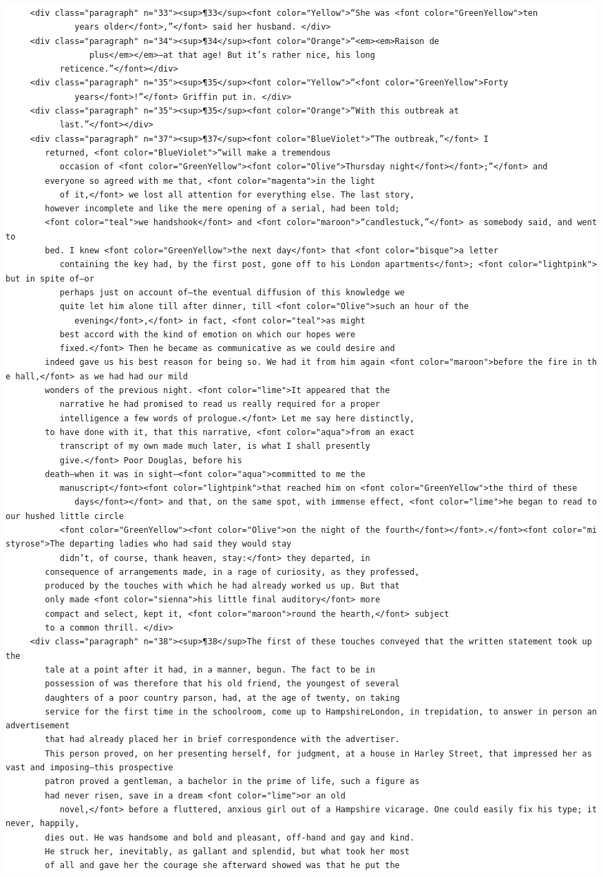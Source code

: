          <div class="paragraph" n="33"><sup>¶33</sup><font color="Yellow">“She was <font color="GreenYellow">ten
                  years older</font>,”</font> said her husband. </div>
         <div class="paragraph" n="34"><sup>¶34</sup><font color="Orange">“<em><em>Raison de
                     plus</em></em>—at that age! But it’s rather nice, his long
               reticence.”</font></div>
         <div class="paragraph" n="35"><sup>¶35</sup><font color="Yellow">“<font color="GreenYellow">Forty
                  years</font>!”</font> Griffin put in. </div>
         <div class="paragraph" n="35"><sup>¶35</sup><font color="Orange">“With this outbreak at
               last.”</font></div>
         <div class="paragraph" n="37"><sup>¶37</sup><font color="BlueViolet">“The outbreak,”</font> I
            returned, <font color="BlueViolet">“will make a tremendous
               occasion of <font color="GreenYellow"><font color="Olive">Thursday night</font></font>;”</font> and
            everyone so agreed with me that, <font color="magenta">in the light
               of it,</font> we lost all attention for everything else. The last story,
            however incomplete and like the mere opening of a serial, had been told;
            <font color="teal">we handshook</font> and <font color="maroon">“candlestuck,”</font> as somebody said, and went to
            bed. I knew <font color="GreenYellow">the next day</font> that <font color="bisque">a letter
               containing the key had, by the first post, gone off to his London apartments</font>; <font color="lightpink">but in spite of—or
               perhaps just on account of—the eventual diffusion of this knowledge we
               quite let him alone till after dinner, till <font color="Olive">such an hour of the
                  evening</font>,</font> in fact, <font color="teal">as might
               best accord with the kind of emotion on which our hopes were
               fixed.</font> Then he became as communicative as we could desire and
            indeed gave us his best reason for being so. We had it from him again <font color="maroon">before the fire in the hall,</font> as we had had our mild
            wonders of the previous night. <font color="lime">It appeared that the
               narrative he had promised to read us really required for a proper
               intelligence a few words of prologue.</font> Let me say here distinctly,
            to have done with it, that this narrative, <font color="aqua">from an exact
               transcript of my own made much later, is what I shall presently
               give.</font> Poor Douglas, before his
            death—when it was in sight—<font color="aqua">committed to me the
               manuscript</font><font color="lightpink">that reached him on <font color="GreenYellow">the third of these
                  days</font></font> and that, on the same spot, with immense effect, <font color="lime">he began to read to our hushed little circle
               <font color="GreenYellow"><font color="Olive">on the night of the fourth</font></font>.</font><font color="mistyrose">The departing ladies who had said they would stay
               didn’t, of course, thank heaven, stay:</font> they departed, in
            consequence of arrangements made, in a rage of curiosity, as they professed,
            produced by the touches with which he had already worked us up. But that
            only made <font color="sienna">his little final auditory</font> more
            compact and select, kept it, <font color="maroon">round the hearth,</font> subject
            to a common thrill. </div>
         <div class="paragraph" n="38"><sup>¶38</sup>The first of these touches conveyed that the written statement took up the
            tale at a point after it had, in a manner, begun. The fact to be in
            possession of was therefore that his old friend, the youngest of several
            daughters of a poor country parson, had, at the age of twenty, on taking
            service for the first time in the schoolroom, come up to HampshireLondon, in trepidation, to answer in person an advertisement
            that had already placed her in brief correspondence with the advertiser.
            This person proved, on her presenting herself, for judgment, at a house in Harley Street, that impressed her as vast and imposing—this prospective
            patron proved a gentleman, a bachelor in the prime of life, such a figure as
            had never risen, save in a dream <font color="lime">or an old
               novel,</font> before a fluttered, anxious girl out of a Hampshire vicarage. One could easily fix his type; it never, happily,
            dies out. He was handsome and bold and pleasant, off-hand and gay and kind.
            He struck her, inevitably, as gallant and splendid, but what took her most
            of all and gave her the courage she afterward showed was that he put the